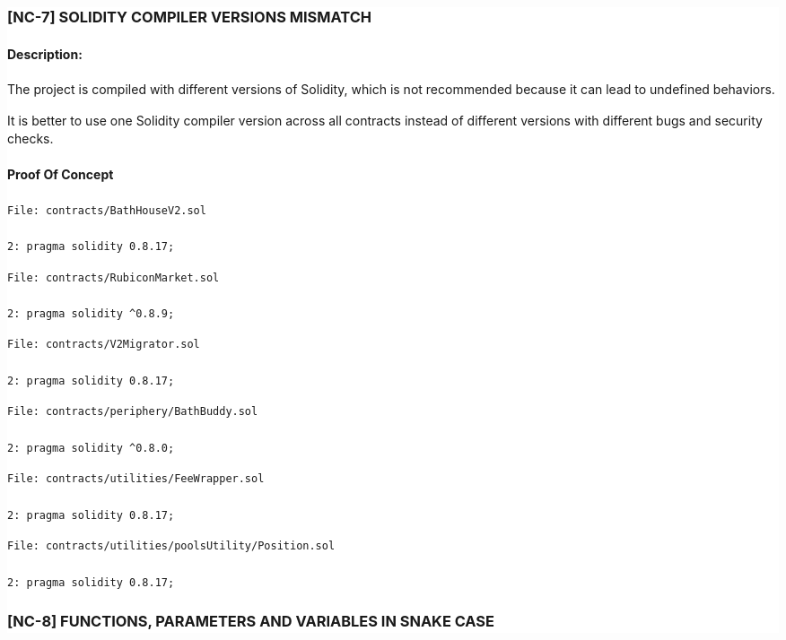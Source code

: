 ### [NC-7] SOLIDITY COMPILER VERSIONS MISMATCH

#### Description:

The project is compiled with different versions of Solidity, which is not recommended because it can lead to undefined behaviors.

It is better to use one Solidity compiler version across all contracts instead of different versions with different bugs and security checks.

#### **Proof Of Concept**

```solidity
File: contracts/BathHouseV2.sol

2: pragma solidity 0.8.17;

```

```solidity
File: contracts/RubiconMarket.sol

2: pragma solidity ^0.8.9;

```

```solidity
File: contracts/V2Migrator.sol

2: pragma solidity 0.8.17;

```

```solidity
File: contracts/periphery/BathBuddy.sol

2: pragma solidity ^0.8.0;

```

```solidity
File: contracts/utilities/FeeWrapper.sol

2: pragma solidity 0.8.17;

```

```solidity
File: contracts/utilities/poolsUtility/Position.sol

2: pragma solidity 0.8.17;

```

### [NC-8] FUNCTIONS, PARAMETERS AND VARIABLES IN SNAKE CASE
